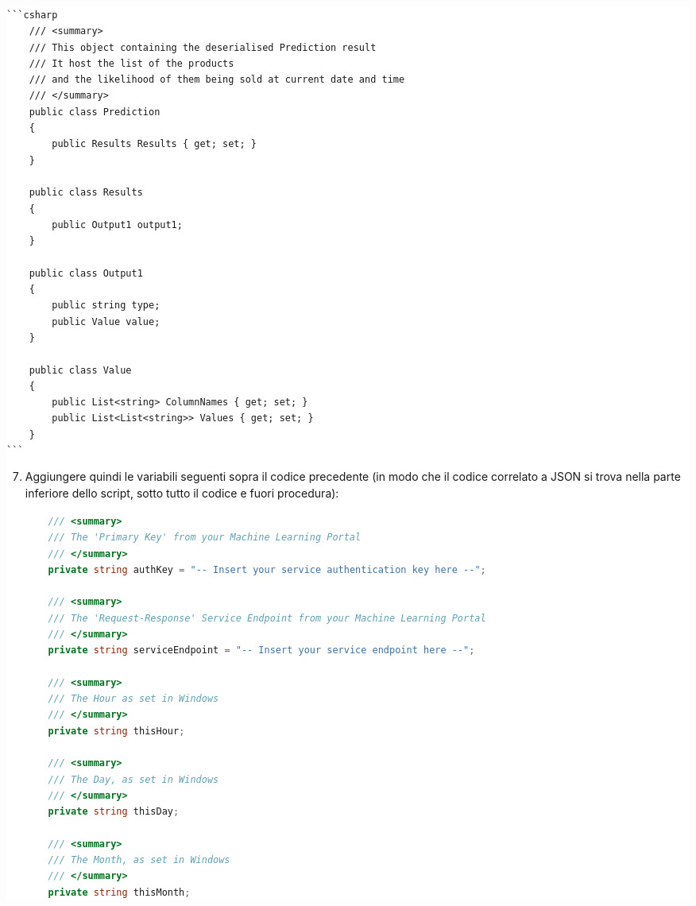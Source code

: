     ```csharp
        /// <summary>
        /// This object containing the deserialised Prediction result
        /// It host the list of the products
        /// and the likelihood of them being sold at current date and time
        /// </summary>
        public class Prediction
        {
            public Results Results { get; set; }
        }

        public class Results
        {
            public Output1 output1;
        }

        public class Output1
        {
            public string type;
            public Value value;
        }

        public class Value
        {
            public List<string> ColumnNames { get; set; }
            public List<List<string>> Values { get; set; }
        }
    ```

7.  Aggiungere quindi le variabili seguenti sopra il codice precedente (in modo che il codice correlato a JSON si trova nella parte inferiore dello script, sotto tutto il codice e fuori procedura):

    ```csharp
        /// <summary>
        /// The 'Primary Key' from your Machine Learning Portal
        /// </summary>
        private string authKey = "-- Insert your service authentication key here --";

        /// <summary>
        /// The 'Request-Response' Service Endpoint from your Machine Learning Portal
        /// </summary>
        private string serviceEndpoint = "-- Insert your service endpoint here --";

        /// <summary>
        /// The Hour as set in Windows
        /// </summary>
        private string thisHour;

        /// <summary>
        /// The Day, as set in Windows
        /// </summary>
        private string thisDay;

        /// <summary>
        /// The Month, as set in Windows
        /// </summary>
        private string thisMonth;
